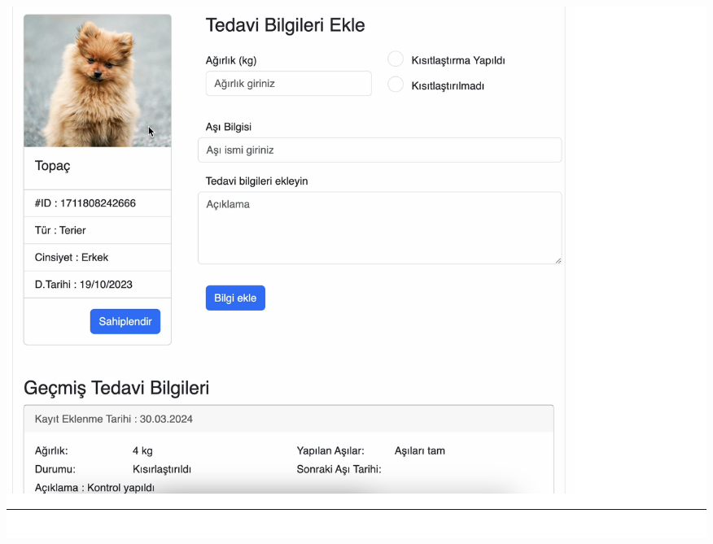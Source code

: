 <img src='https://github.com/Musti2735/ICP-FinalProject/blob/main/images/1.png'  width='700px'>
<hr><br>